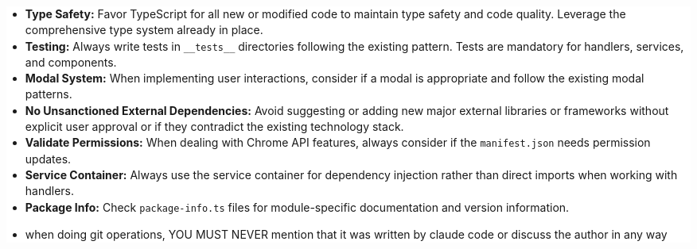   * **Type Safety:** Favor TypeScript for all new or modified code to maintain type safety and code quality. Leverage the comprehensive type system already in place.
  * **Testing:** Always write tests in `__tests__` directories following the existing pattern. Tests are mandatory for handlers, services, and components.
  * **Modal System:** When implementing user interactions, consider if a modal is appropriate and follow the existing modal patterns.
  * **No Unsanctioned External Dependencies:** Avoid suggesting or adding new major external libraries or frameworks without explicit user approval or if they contradict the existing technology stack.
  * **Validate Permissions:** When dealing with Chrome API features, always consider if the `manifest.json` needs permission updates.
  * **Service Container:** Always use the service container for dependency injection rather than direct imports when working with handlers.
  * **Package Info:** Check `package-info.ts` files for module-specific documentation and version information.
- when doing git operations, YOU MUST NEVER mention that it was written by claude code or discuss the author in any way
